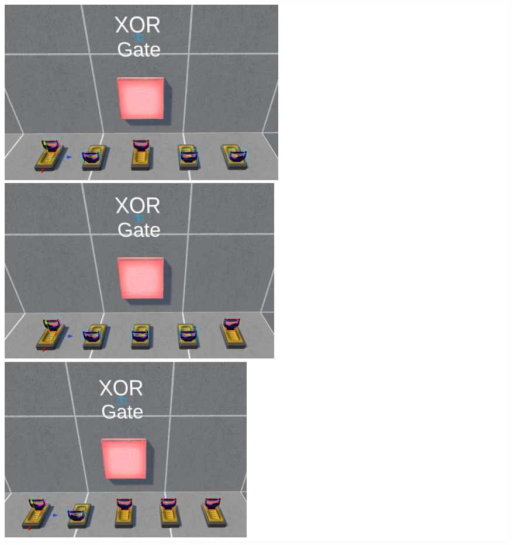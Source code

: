  <img src="./Images/Fixtures/xor_gate_off1.png" height="300"> <img src="./Images/Fixtures/xor_gate_off2.png" height="300"> <img src="./Images/Fixtures/xor_gate_off3.png" height="300"> 
